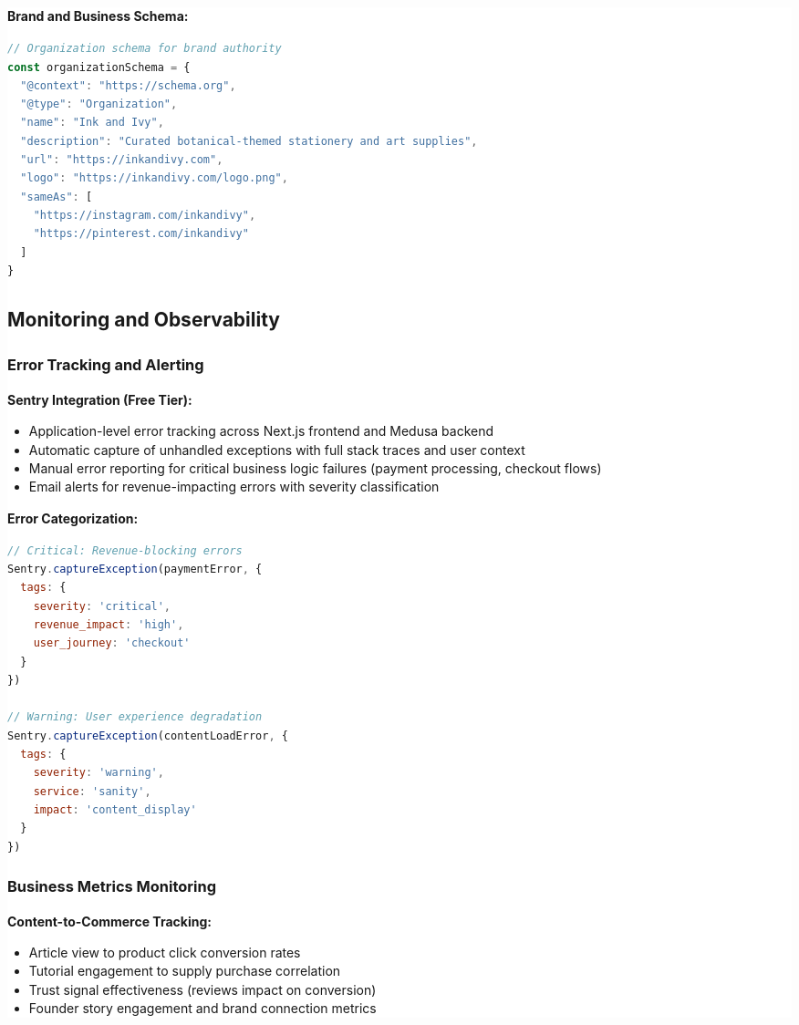 **Brand and Business Schema:**
```javascript
// Organization schema for brand authority
const organizationSchema = {
  "@context": "https://schema.org",
  "@type": "Organization",
  "name": "Ink and Ivy",
  "description": "Curated botanical-themed stationery and art supplies",
  "url": "https://inkandivy.com",
  "logo": "https://inkandivy.com/logo.png",
  "sameAs": [
    "https://instagram.com/inkandivy",
    "https://pinterest.com/inkandivy"
  ]
}
```

## Monitoring and Observability

### Error Tracking and Alerting

**Sentry Integration (Free Tier):**
- Application-level error tracking across Next.js frontend and Medusa backend
- Automatic capture of unhandled exceptions with full stack traces and user context
- Manual error reporting for critical business logic failures (payment processing, checkout flows)
- Email alerts for revenue-impacting errors with severity classification

**Error Categorization:**
```javascript
// Critical: Revenue-blocking errors
Sentry.captureException(paymentError, {
  tags: { 
    severity: 'critical',
    revenue_impact: 'high',
    user_journey: 'checkout'
  }
})

// Warning: User experience degradation
Sentry.captureException(contentLoadError, {
  tags: { 
    severity: 'warning',
    service: 'sanity',
    impact: 'content_display'
  }
})
```

### Business Metrics Monitoring

**Content-to-Commerce Tracking:**
- Article view to product click conversion rates
- Tutorial engagement to supply purchase correlation
- Trust signal effectiveness (reviews impact on conversion)
- Founder story engagement and brand connection metrics
